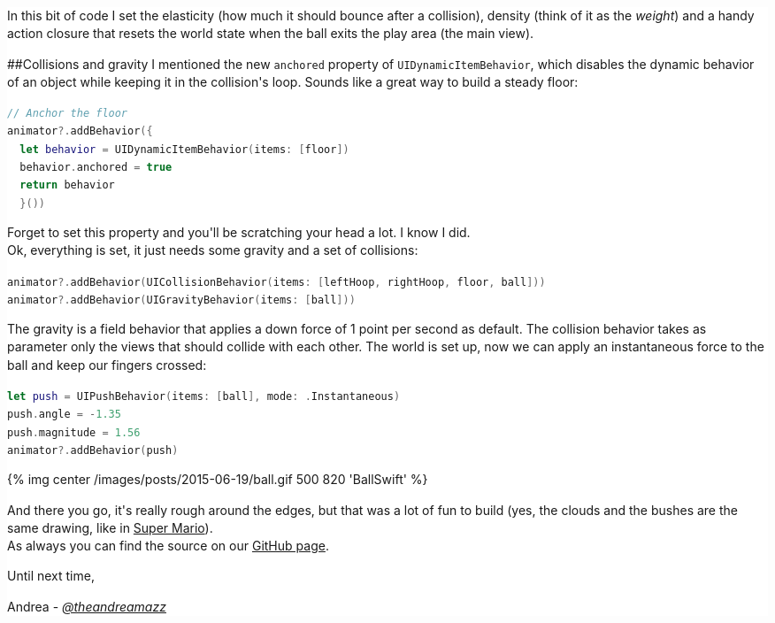In this bit of code I set the elasticity (how much it should bounce after a collision), density (think of it as the _weight_) and a handy action closure that resets the world state when the ball exits the play area (the main view). 

##Collisions and gravity
I mentioned the new `anchored` property of `UIDynamicItemBehavior`, which disables the dynamic behavior of an object while keeping it in the collision's loop. Sounds like a great way to build a steady floor:

~~~swift
// Anchor the floor
animator?.addBehavior({
  let behavior = UIDynamicItemBehavior(items: [floor])
  behavior.anchored = true
  return behavior
  }())
~~~

Forget to set this property and you'll be scratching your head a lot. I know I did.  
Ok, everything is set, it just needs some gravity and a set of collisions:

~~~swift
animator?.addBehavior(UICollisionBehavior(items: [leftHoop, rightHoop, floor, ball]))
animator?.addBehavior(UIGravityBehavior(items: [ball]))
~~~

The gravity is a field behavior that applies a down force of 1 point per second as default. The collision behavior takes as parameter only the views that should collide with each other. The world is set up, now we can apply an instantaneous force to the ball and keep our fingers crossed:

~~~swift
let push = UIPushBehavior(items: [ball], mode: .Instantaneous)
push.angle = -1.35
push.magnitude = 1.56
animator?.addBehavior(push)
~~~

{% img center /images/posts/2015-06-19/ball.gif 500 820 'BallSwift' %}

And there you go, it's really rough around the edges, but that was a lot of fun to build (yes, the clouds and the bushes are the same drawing, like in [Super Mario](https://www.youtube.com/watch?v=ai7d1K4Yf6A)).  
As always you can find the source on our [GitHub page](https://github.com/FancyPixel/BallSwift).  

Until next time,  

Andrea - _[@theandreamazz](https://twitter.com/theandreamazz)_
